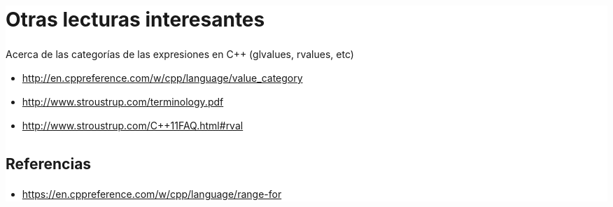 
# Otras lecturas interesantes

Acerca de las categorías de las expresiones en C++ (glvalues, rvalues, etc)

* http://en.cppreference.com/w/cpp/language/value_category

* http://www.stroustrup.com/terminology.pdf

* http://www.stroustrup.com/C++11FAQ.html#rval

## Referencias

* https://en.cppreference.com/w/cpp/language/range-for